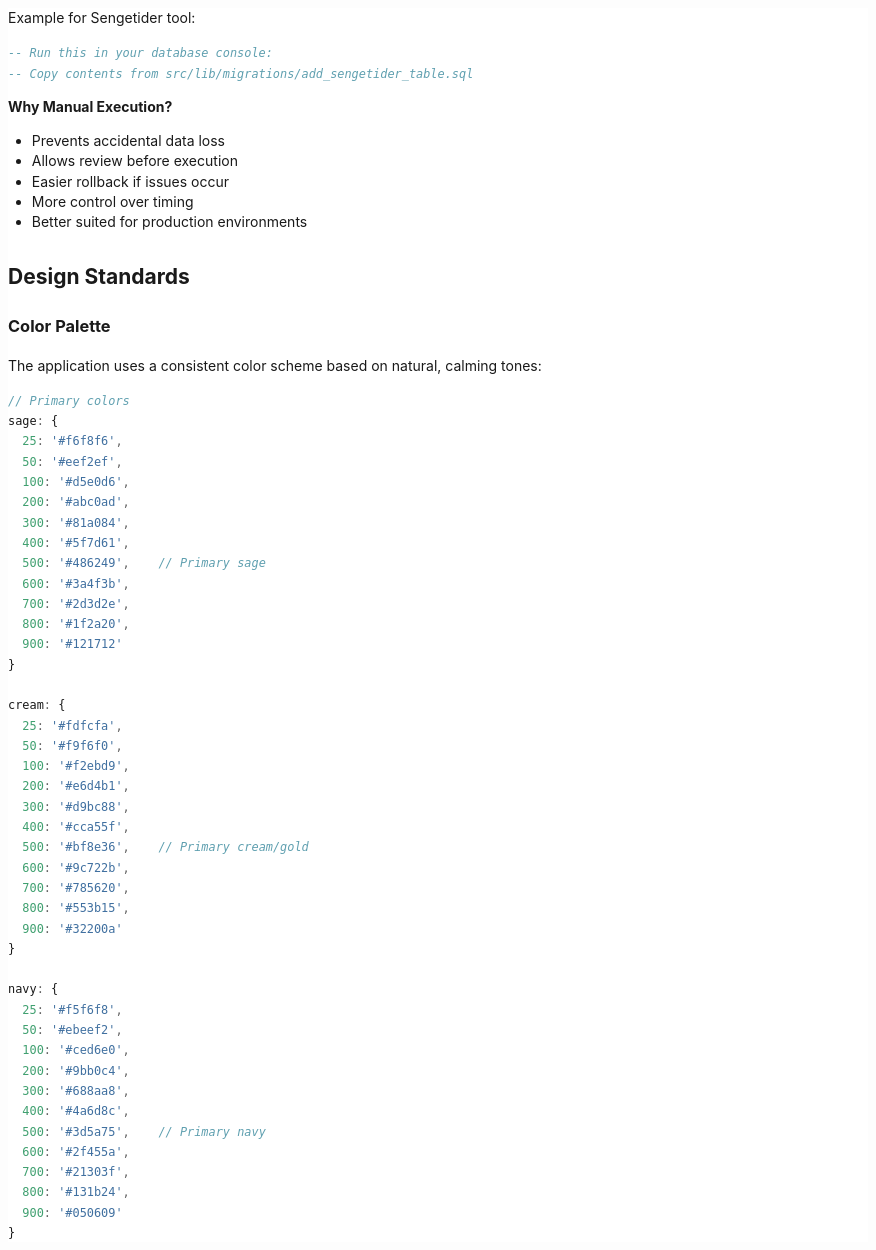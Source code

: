 Example for Sengetider tool:
```sql
-- Run this in your database console:
-- Copy contents from src/lib/migrations/add_sengetider_table.sql
```

**Why Manual Execution?**
- Prevents accidental data loss
- Allows review before execution
- Easier rollback if issues occur
- More control over timing
- Better suited for production environments

## Design Standards

### Color Palette
The application uses a consistent color scheme based on natural, calming tones:

```typescript
// Primary colors
sage: {
  25: '#f6f8f6',
  50: '#eef2ef', 
  100: '#d5e0d6',
  200: '#abc0ad',
  300: '#81a084',
  400: '#5f7d61',
  500: '#486249',    // Primary sage
  600: '#3a4f3b',
  700: '#2d3d2e',
  800: '#1f2a20',
  900: '#121712'
}

cream: {
  25: '#fdfcfa',
  50: '#f9f6f0',
  100: '#f2ebd9',
  200: '#e6d4b1',
  300: '#d9bc88',
  400: '#cca55f',
  500: '#bf8e36',    // Primary cream/gold
  600: '#9c722b',
  700: '#785620',
  800: '#553b15',
  900: '#32200a'
}

navy: {
  25: '#f5f6f8',
  50: '#ebeef2',
  100: '#ced6e0',
  200: '#9bb0c4',
  300: '#688aa8',
  400: '#4a6d8c',
  500: '#3d5a75',    // Primary navy
  600: '#2f455a',
  700: '#21303f',
  800: '#131b24',
  900: '#050609'
}
```
